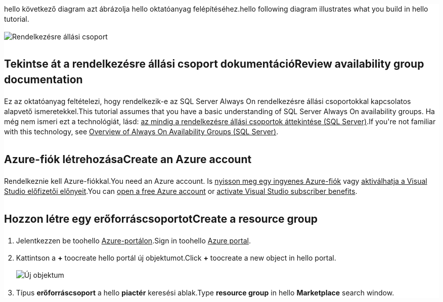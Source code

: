 <span data-ttu-id="3d33e-108">hello következő diagram azt ábrázolja hello oktatóanyag felépítéséhez.</span><span class="sxs-lookup"><span data-stu-id="3d33e-108">hello following diagram illustrates what you build in hello tutorial.</span></span>

![Rendelkezésre állási csoport](./media/virtual-machines-windows-portal-sql-availability-group-tutorial/00-EndstateSampleNoELB.png)

## <a name="review-availability-group-documentation"></a><span data-ttu-id="3d33e-110">Tekintse át a rendelkezésre állási csoport dokumentáció</span><span class="sxs-lookup"><span data-stu-id="3d33e-110">Review availability group documentation</span></span>

<span data-ttu-id="3d33e-111">Ez az oktatóanyag feltételezi, hogy rendelkezik-e az SQL Server Always On rendelkezésre állási csoportokkal kapcsolatos alapvető ismeretekkel.</span><span class="sxs-lookup"><span data-stu-id="3d33e-111">This tutorial assumes that you have a basic understanding of SQL Server Always On availability groups.</span></span> <span data-ttu-id="3d33e-112">Ha még nem ismeri ezt a technológiát, lásd: [az mindig a rendelkezésre állási csoportok áttekintése (SQL Server)](http://msdn.microsoft.com/library/ff877884.aspx).</span><span class="sxs-lookup"><span data-stu-id="3d33e-112">If you're not familiar with this technology, see [Overview of Always On Availability Groups (SQL Server)](http://msdn.microsoft.com/library/ff877884.aspx).</span></span>


## <a name="create-an-azure-account"></a><span data-ttu-id="3d33e-113">Azure-fiók létrehozása</span><span class="sxs-lookup"><span data-stu-id="3d33e-113">Create an Azure account</span></span>
<span data-ttu-id="3d33e-114">Rendelkeznie kell Azure-fiókkal.</span><span class="sxs-lookup"><span data-stu-id="3d33e-114">You need an Azure account.</span></span> <span data-ttu-id="3d33e-115">Is [nyisson meg egy ingyenes Azure-fiók](/pricing/free-trial/?WT.mc_id=A261C142F) vagy [aktiválhatja a Visual Studio előfizetői előnyeit](/pricing/member-offers/msdn-benefits-details/?WT.mc_id=A261C142F).</span><span class="sxs-lookup"><span data-stu-id="3d33e-115">You can [open a free Azure account](/pricing/free-trial/?WT.mc_id=A261C142F) or [activate Visual Studio subscriber benefits](/pricing/member-offers/msdn-benefits-details/?WT.mc_id=A261C142F).</span></span>

## <a name="create-a-resource-group"></a><span data-ttu-id="3d33e-116">Hozzon létre egy erőforráscsoportot</span><span class="sxs-lookup"><span data-stu-id="3d33e-116">Create a resource group</span></span>
1. <span data-ttu-id="3d33e-117">Jelentkezzen be toohello [Azure-portálon](http://portal.azure.com).</span><span class="sxs-lookup"><span data-stu-id="3d33e-117">Sign in toohello [Azure portal](http://portal.azure.com).</span></span>
2. <span data-ttu-id="3d33e-118">Kattintson a  **+**  toocreate hello portál új objektumot.</span><span class="sxs-lookup"><span data-stu-id="3d33e-118">Click **+** toocreate a new object in hello portal.</span></span>

   ![Új objektum](./media/virtual-machines-windows-portal-sql-availability-group-tutorial/01-portalplus.png)

3. <span data-ttu-id="3d33e-120">Típus **erőforráscsoport** a hello **piactér** keresési ablak.</span><span class="sxs-lookup"><span data-stu-id="3d33e-120">Type **resource group** in hello **Marketplace** search window.</span></span>
